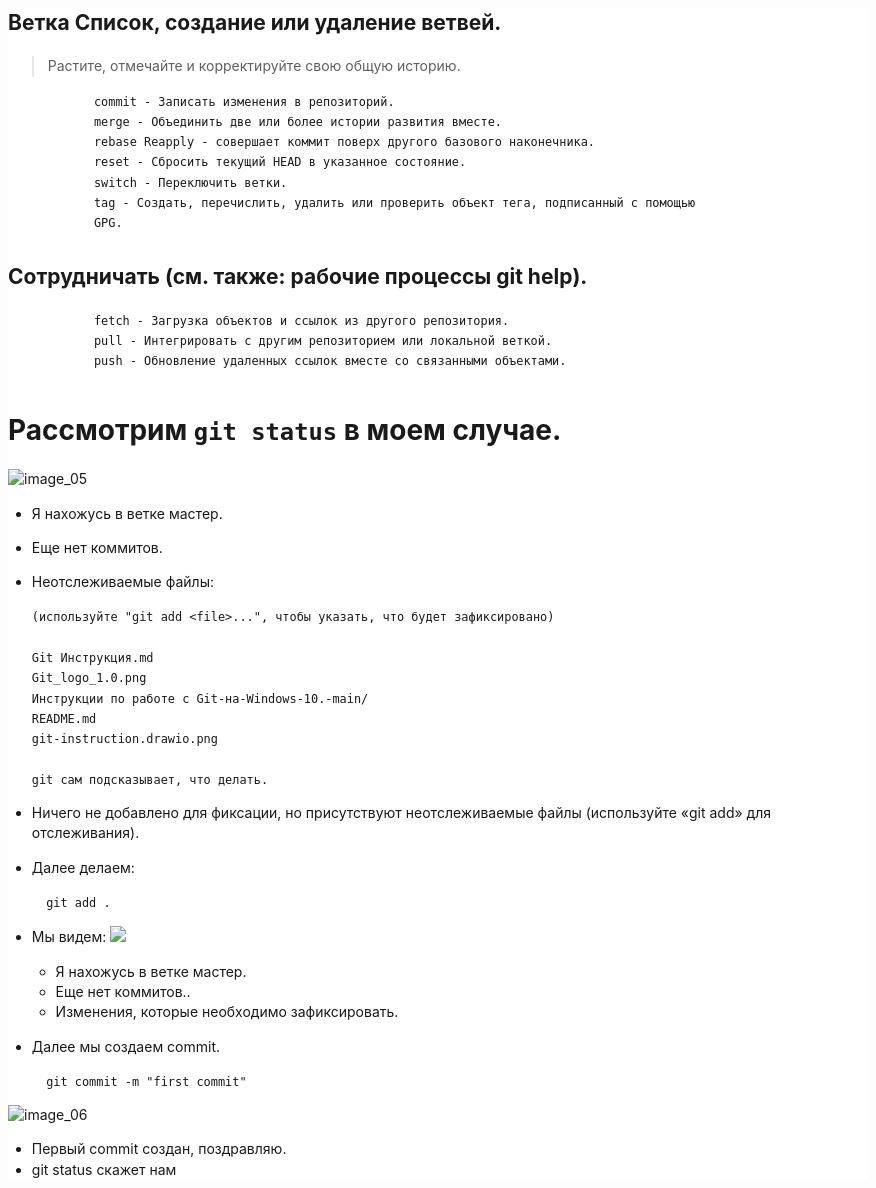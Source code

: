 ## Ветка Список, создание или удаление ветвей.
> Растите, отмечайте и корректируйте свою общую историю.

                commit - Записать изменения в репозиторий.
                merge - Объединить две или более истории развития вместе.
                rebase Reapply - совершает коммит поверх другого базового наконечника.
                reset - Сбросить текущий HEAD в указанное состояние.
                switch - Переключить ветки.
                tag - Создать, перечислить, удалить или проверить объект тега, подписанный с помощью 
                GPG.                


## Cотрудничать (см. также: рабочие процессы git help).
                fetch - Загрузка объектов и ссылок из другого репозитория.
                pull - Интегрировать с другим репозиторием или локальной веткой.
                push - Обновление удаленных ссылок вместе со связанными объектами.




#  Рассмотрим `git status` в моем случае.

![image_05](https://sun9-73.userapi.com/impg/dUxgkBp9ePQUEiikkUMJILJ7o70ZVMUBYvMlkw/Y8Mh8tjStPQ.jpg?size=1129x340&quality=95&sign=3308cda14b8b87139c7ed9c0fb33229f&type=album)

   * Я нахожусь в ветке мастер.
   * Еще нет коммитов.
   * Неотслеживаемые файлы:
                                
         (используйте "git add <file>...", чтобы указать, что будет зафиксировано)
         
         Git Инструкция.md
         Git_logo_1.0.png
         Инструкции по работе с Git-на-Windows-10.-main/
         README.md
         git-instruction.drawio.png

         git сам подсказывает, что делать.
   * Ничего не добавлено для фиксации, но присутствуют неотслеживаемые файлы (используйте «git add» для отслеживания). 
* Далее делаем:
                
        git add .        
* Мы видем:
![](https://sun9-62.userapi.com/impg/OcDPXH3lMrPZMdc3uJNBsXYEES9elxSzbmv8Gg/gs5kbKYfLSM.jpg?size=1111x314&quality=95&sign=527294babbeaef1a50a88b8de4c896fb&type=album)
   * Я нахожусь в ветке мастер.
   * Еще нет коммитов..
   * Изменения, которые необходимо зафиксировать.
* Далее мы создаем commit.
        
        git commit -m "first commit"
![image_06](https://sun9-85.userapi.com/impg/V7pZvXlkCGR4AzvsL50MQ-XjnTQKohdaSD3cgQ/JgbZIG8oqJY.jpg?size=787x262&quality=95&sign=107eab35ce714ff941e7f1527ed20d37&type=album)
* Первый commit создан, поздравляю.
 * git status скажет нам
 